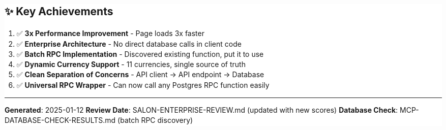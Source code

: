 
## ✨ Key Achievements

1. ✅ **3x Performance Improvement** - Page loads 3x faster
2. ✅ **Enterprise Architecture** - No direct database calls in client code
3. ✅ **Batch RPC Implementation** - Discovered existing function, put it to use
4. ✅ **Dynamic Currency Support** - 11 currencies, single source of truth
5. ✅ **Clean Separation of Concerns** - API client → API endpoint → Database
6. ✅ **Universal RPC Wrapper** - Can now call any Postgres RPC function easily

---

**Generated**: 2025-01-12
**Review Date**: SALON-ENTERPRISE-REVIEW.md (updated with new scores)
**Database Check**: MCP-DATABASE-CHECK-RESULTS.md (batch RPC discovery)

